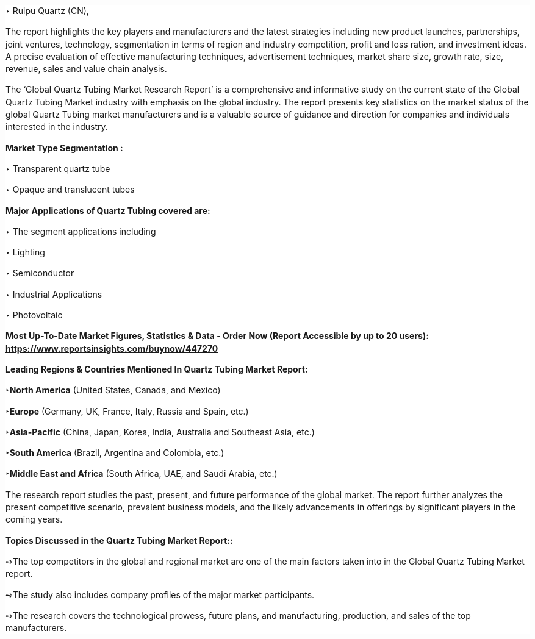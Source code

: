 ‣ Ruipu Quartz (CN),

The report highlights the key players and manufacturers and the latest strategies including new product launches, partnerships, joint ventures, technology, segmentation in terms of region and industry competition, profit and loss ration, and investment ideas. A precise evaluation of effective manufacturing techniques, advertisement techniques, market share size, growth rate, size, revenue, sales and value chain analysis.

The ‘Global Quartz Tubing Market Research Report’ is a comprehensive and informative study on the current state of the Global Quartz Tubing Market industry with emphasis on the global industry. The report presents key statistics on the market status of the global Quartz Tubing market manufacturers and is a valuable source of guidance and direction for companies and individuals interested in the industry.

<strong>Market Type Segmentation :</strong>

‣ Transparent quartz tube

‣ Opaque and translucent tubes

<strong>Major Applications of Quartz Tubing covered are:</strong>

‣ The segment applications including

‣ Lighting

‣ Semiconductor

‣ Industrial Applications

‣ Photovoltaic

<strong>Most Up-To-Date Market Figures, Statistics & Data - Order Now (Report Accessible by up to 20 users): <a href=https://www.reportsinsights.com/buynow/447270>https://www.reportsinsights.com/buynow/447270</a></strong>

<strong>Leading Regions &amp; Countries Mentioned In Quartz Tubing Market Report:</strong>

<strong>‣North America</strong> (United States, Canada, and Mexico)

<strong>‣Europe</strong> (Germany, UK, France, Italy, Russia and Spain, etc.)

<strong>‣Asia-Pacific</strong> (China, Japan, Korea, India, Australia and Southeast Asia, etc.)

<strong>‣South America</strong> (Brazil, Argentina and Colombia, etc.)

<strong>‣Middle East and Africa</strong> (South Africa, UAE, and Saudi Arabia, etc.)

The research report studies the past, present, and future performance of the global market. The report further analyzes the present competitive scenario, prevalent business models, and the likely advancements in offerings by significant players in the coming years.

<strong>Topics Discussed in the Quartz Tubing Market Report::</strong>

➺The top competitors in the global and regional market are one of the main factors taken into in the Global Quartz Tubing Market report.

➺The study also includes company profiles of the major market participants.

➺The research covers the technological prowess, future plans, and manufacturing, production, and sales of the top manufacturers.
